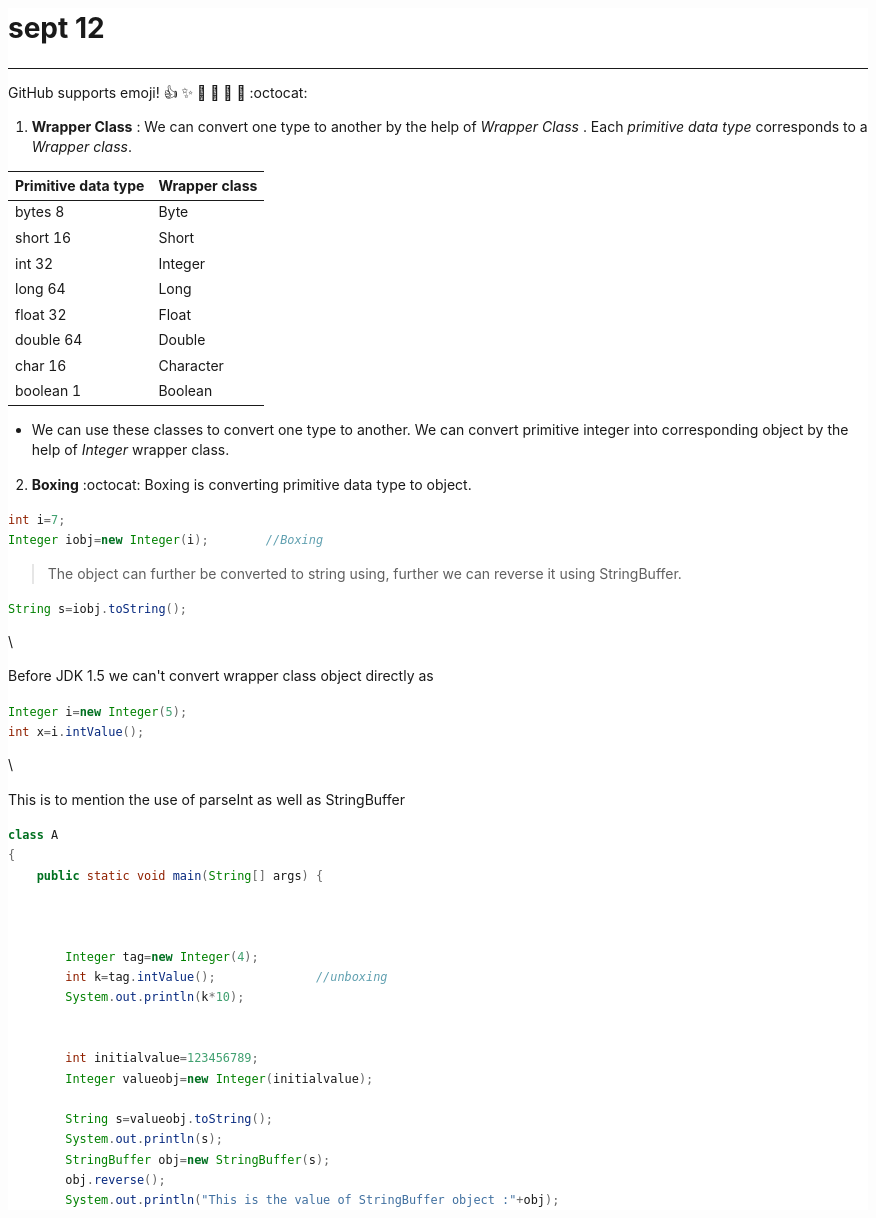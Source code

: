 
# sept 12 

---

GitHub supports emoji! :+1: :sparkles: :camel: :tada: :rocket: :metal: :octocat: 


1. __Wrapper Class__ : We can convert one type to another by the help of *Wrapper Class* . Each *primitive 
data type* corresponds to a *Wrapper class*. 

Primitive data type | Wrapper class
 ------------ | ------------
 bytes 8  | Byte
 short 16 | Short
 int   32 | Integer
 long 64  | Long
 float 32 | Float
 double 64| Double
 char 16  | Character
 boolean 1| Boolean

   * We can use these classes to convert one type to another. We can convert primitive integer into corresponding object by the help of *Integer* wrapper class.

2. __Boxing__   :octocat:  Boxing is converting primitive data type to object.

```java
int i=7;
Integer iobj=new Integer(i);        //Boxing

```
> The object can further be converted to string  using, further we can reverse it using StringBuffer.

```java
String s=iobj.toString();
```
\

 Before JDK 1.5 we can't convert wrapper class object directly as 
```java
Integer i=new Integer(5);
int x=i.intValue();
```
\

This is to mention the use of parseInt as well as StringBuffer
```java
class A
{
	public static void main(String[] args) {



		Integer tag=new Integer(4);
		int k=tag.intValue();              //unboxing
		System.out.println(k*10);


		int initialvalue=123456789;
		Integer valueobj=new Integer(initialvalue);

		String s=valueobj.toString();
		System.out.println(s);
		StringBuffer obj=new StringBuffer(s);
		obj.reverse();
		System.out.println("This is the value of StringBuffer object :"+obj);
```